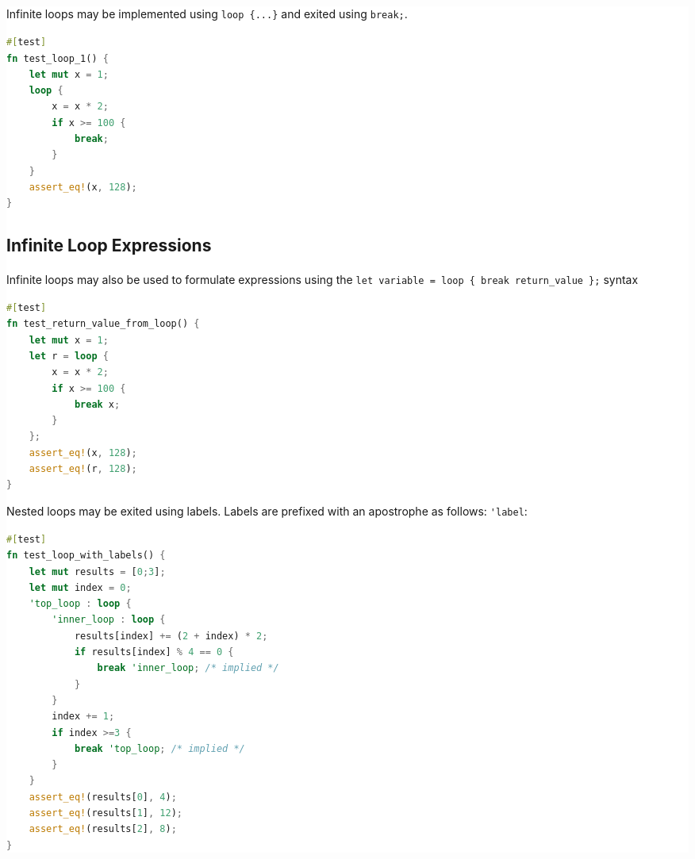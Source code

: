 Infinite loops may be implemented using `loop {...}` and exited using `break;`.


``` rust
#[test]
fn test_loop_1() {
    let mut x = 1;
    loop {
        x = x * 2;
        if x >= 100 {
            break;
        }
    }
    assert_eq!(x, 128);
}
```


## Infinite Loop Expressions

Infinite loops may also be used to formulate expressions using the
`let variable = loop { break return_value };` syntax


``` rust
#[test]
fn test_return_value_from_loop() {
    let mut x = 1;
    let r = loop {
        x = x * 2;
        if x >= 100 {
            break x;
        }
    };
    assert_eq!(x, 128);
    assert_eq!(r, 128);
}
```


Nested loops may be exited using labels. Labels are prefixed with an apostrophe as follows: `'label`:


``` rust
#[test]
fn test_loop_with_labels() {
    let mut results = [0;3];
    let mut index = 0;
    'top_loop : loop {
        'inner_loop : loop {
            results[index] += (2 + index) * 2;
            if results[index] % 4 == 0 {
                break 'inner_loop; /* implied */
            }
        }
        index += 1;
        if index >=3 {
            break 'top_loop; /* implied */
        }
    }
    assert_eq!(results[0], 4);
    assert_eq!(results[1], 12);
    assert_eq!(results[2], 8);
}

```
